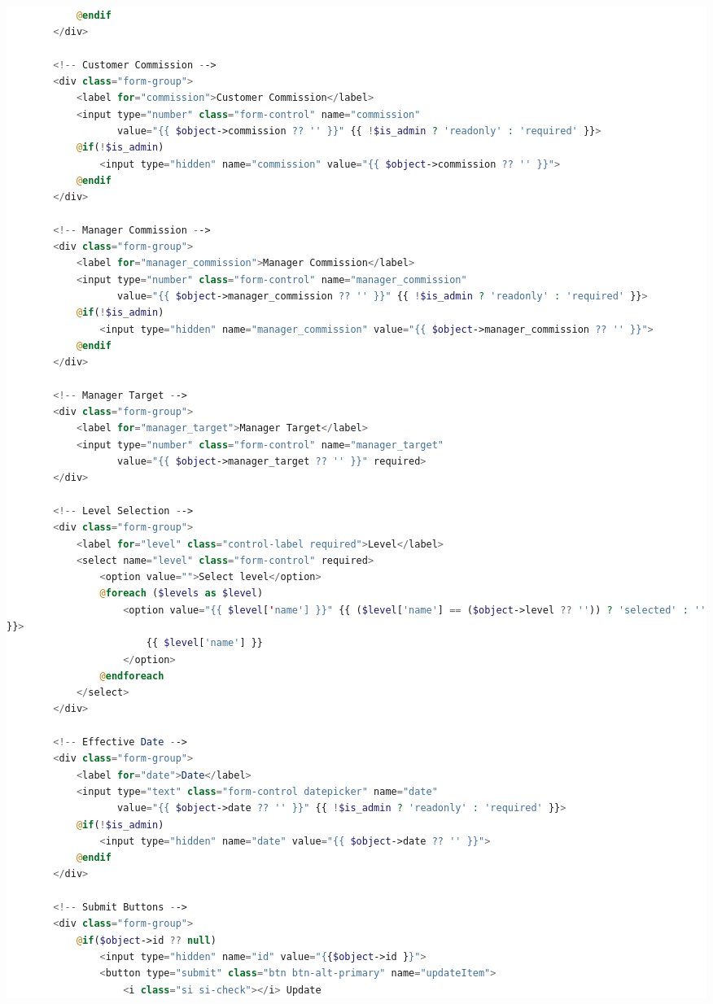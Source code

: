 ```php
            @endif
        </div>

        <!-- Customer Commission -->
        <div class="form-group">
            <label for="commission">Customer Commission</label>
            <input type="number" class="form-control" name="commission"
                   value="{{ $object->commission ?? '' }}" {{ !$is_admin ? 'readonly' : 'required' }}>
            @if(!$is_admin)
                <input type="hidden" name="commission" value="{{ $object->commission ?? '' }}">
            @endif
        </div>

        <!-- Manager Commission -->
        <div class="form-group">
            <label for="manager_commission">Manager Commission</label>
            <input type="number" class="form-control" name="manager_commission"
                   value="{{ $object->manager_commission ?? '' }}" {{ !$is_admin ? 'readonly' : 'required' }}>
            @if(!$is_admin)
                <input type="hidden" name="manager_commission" value="{{ $object->manager_commission ?? '' }}">
            @endif
        </div>

        <!-- Manager Target -->
        <div class="form-group">
            <label for="manager_target">Manager Target</label>
            <input type="number" class="form-control" name="manager_target"
                   value="{{ $object->manager_target ?? '' }}" required>
        </div>

        <!-- Level Selection -->
        <div class="form-group">
            <label for="level" class="control-label required">Level</label>
            <select name="level" class="form-control" required>
                <option value="">Select level</option>
                @foreach ($levels as $level)
                    <option value="{{ $level['name'] }}" {{ ($level['name'] == ($object->level ?? '')) ? 'selected' : '' }}>
                        {{ $level['name'] }}
                    </option>
                @endforeach
            </select>
        </div>

        <!-- Effective Date -->
        <div class="form-group">
            <label for="date">Date</label>
            <input type="text" class="form-control datepicker" name="date"
                   value="{{ $object->date ?? '' }}" {{ !$is_admin ? 'readonly' : 'required' }}>
            @if(!$is_admin)
                <input type="hidden" name="date" value="{{ $object->date ?? '' }}">
            @endif
        </div>

        <!-- Submit Buttons -->
        <div class="form-group">
            @if($object->id ?? null)
                <input type="hidden" name="id" value="{{$object->id }}">
                <button type="submit" class="btn btn-alt-primary" name="updateItem">
                    <i class="si si-check"></i> Update
```
